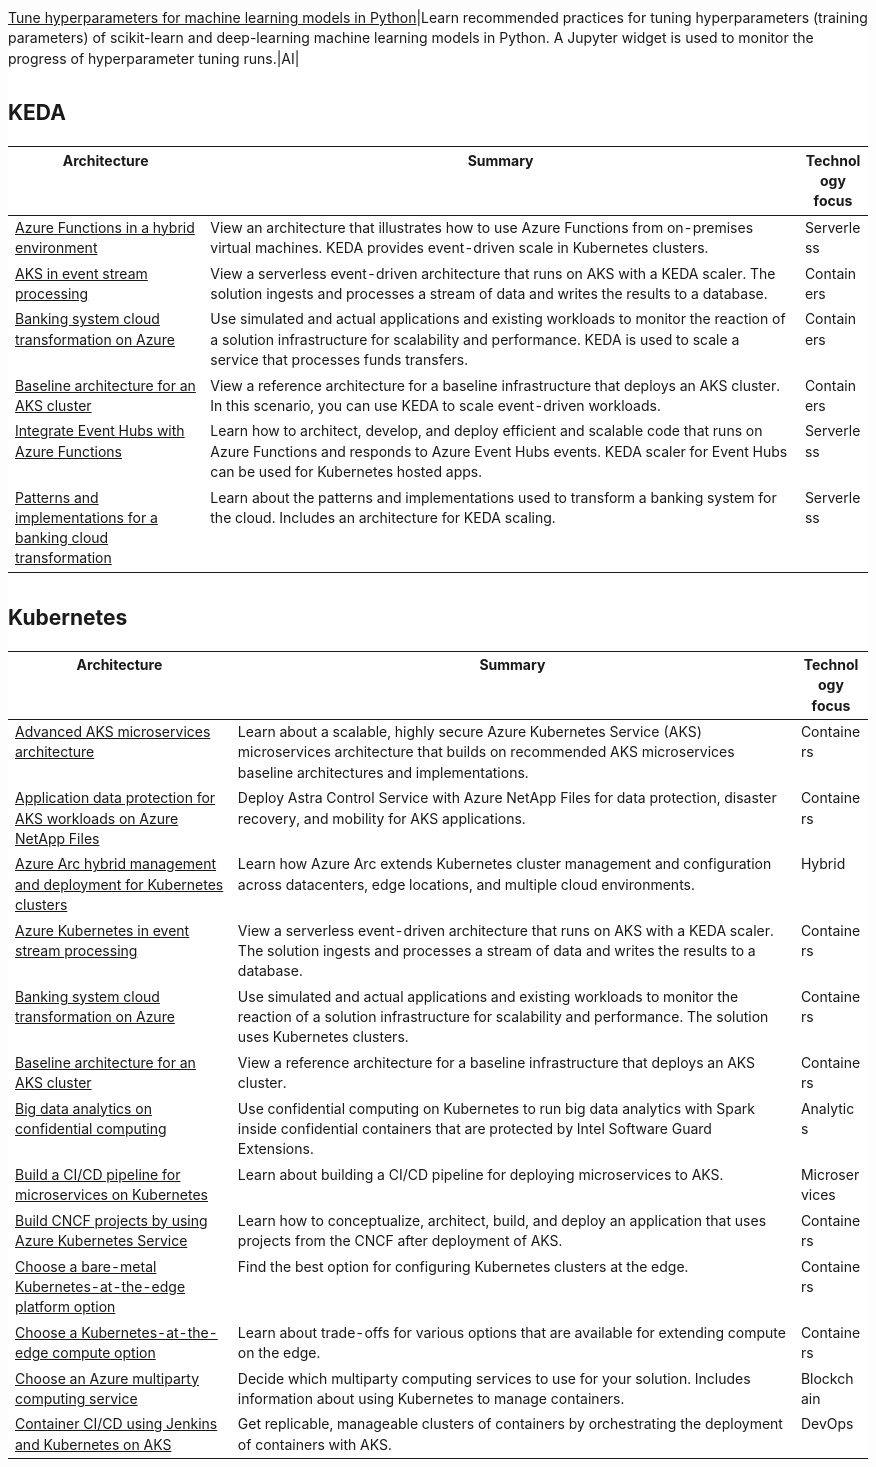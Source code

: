 [Tune hyperparameters for machine learning models in Python](/azure/architecture/example-scenario/ai/training-python-models)|Learn recommended practices for tuning hyperparameters (training parameters) of scikit-learn and deep-learning machine learning models in Python. A Jupyter widget is used to monitor the progress of hyperparameter tuning runs.|AI|

## KEDA

|Architecture|Summary|Technology focus|
|--|--|--|
|[Azure Functions in a hybrid environment](../hybrid/azure-functions-hybrid.yml)|View an architecture that illustrates how to use Azure Functions from on-premises virtual machines. KEDA provides event-driven scale in Kubernetes clusters.|Serverless|
|[AKS in event stream processing](../solution-ideas/articles/serverless-event-processing-aks.yml)|View a serverless event-driven architecture that runs on AKS with a KEDA scaler. The solution ingests and processes a stream of data and writes the results to a database.|Containers|
|[Banking system cloud transformation on Azure](../example-scenario/banking/banking-system-cloud-transformation.yml)|Use simulated and actual applications and existing workloads to monitor the reaction of a solution infrastructure for scalability and performance. KEDA is used to scale a service that processes funds transfers. |Containers|
|[Baseline architecture for an AKS cluster](/azure/architecture/reference-architectures/containers/aks/baseline-aks)|View a reference architecture for a baseline infrastructure that deploys an AKS cluster. In this scenario, you can use KEDA to scale event-driven workloads.|Containers|
|[Integrate Event Hubs with Azure Functions](../serverless/event-hubs-functions/event-hubs-functions.yml)|Learn how to architect, develop, and deploy efficient and scalable code that runs on Azure Functions and responds to Azure Event Hubs events. KEDA scaler for Event Hubs can be used for Kubernetes hosted apps.|Serverless|
|[Patterns and implementations for a banking cloud transformation](../example-scenario/banking/patterns-and-implementations.yml)|Learn about the patterns and implementations used to transform a banking system for the cloud. Includes an architecture for KEDA scaling. |Serverless|

## Kubernetes

|Architecture|Summary|Technology focus|
|--|--|--|
|[Advanced AKS microservices architecture](../reference-architectures/containers/aks-microservices/aks-microservices-advanced.yml)|Learn about a scalable, highly secure  Azure Kubernetes Service (AKS) microservices architecture that builds on recommended AKS microservices baseline architectures and implementations.|Containers|
|[Application data protection for AKS workloads on Azure NetApp Files](../example-scenario/file-storage/data-protection-kubernetes-astra-azure-netapp-files.yml)|Deploy Astra Control Service with Azure NetApp Files for data protection, disaster recovery, and mobility for AKS applications.|Containers|
|[Azure Arc hybrid management and deployment for Kubernetes clusters](../hybrid/arc-hybrid-kubernetes.yml)|Learn how Azure Arc extends Kubernetes cluster management and configuration across datacenters, edge locations, and multiple cloud environments.|Hybrid|
|[Azure Kubernetes in event stream processing](../solution-ideas/articles/serverless-event-processing-aks.yml)|View a serverless event-driven architecture that runs on AKS with a KEDA scaler. The solution ingests and processes a stream of data and writes the results to a database.|Containers|
|[Banking system cloud transformation on Azure](../example-scenario/banking/banking-system-cloud-transformation.yml)|Use simulated and actual applications and existing workloads to monitor the reaction of a solution infrastructure for scalability and performance. The solution uses Kubernetes clusters.|Containers|
|[Baseline architecture for an AKS cluster](/azure/architecture/reference-architectures/containers/aks/baseline-aks)|View a reference architecture for a baseline infrastructure that deploys an AKS cluster.|Containers|
|[Big data analytics on confidential computing](../example-scenario/confidential/data-analytics-containers-spark-kubernetes-azure-sql.yml)|Use confidential computing on Kubernetes to run big data analytics with Spark inside confidential containers that are protected by Intel Software Guard Extensions.|Analytics|
|[Build a CI/CD pipeline for microservices on Kubernetes](../microservices/ci-cd-kubernetes.yml)|Learn about building a CI/CD pipeline for deploying microservices to AKS.|Microservices|
|[Build CNCF projects by using Azure Kubernetes Service](../example-scenario/apps/build-cncf-incubated-graduated-projects-aks.yml)|Learn how to conceptualize, architect, build, and deploy an application that uses projects from the CNCF after deployment of AKS.|Containers|
|[Choose a bare-metal Kubernetes-at-the-edge platform option](../operator-guides/aks/choose-bare-metal-kubernetes.yml)|Find the best option for configuring Kubernetes clusters at the edge.|Containers|
|[Choose a Kubernetes-at-the-edge compute option](../operator-guides/aks/choose-kubernetes-edge-compute-option.md)|Learn about trade-offs for various options that are available for extending compute on the edge.|Containers|
|[Choose an Azure multiparty computing service](../guide/technology-choices/multiparty-computing-service.yml)|Decide which multiparty computing services to use for your solution. Includes information about using Kubernetes to manage containers.|Blockchain|
|[Container CI/CD using Jenkins and Kubernetes on AKS](../solution-ideas/articles/container-cicd-using-jenkins-and-kubernetes-on-azure-container-service.yml)|Get replicable, manageable clusters of containers by orchestrating the deployment of containers with AKS.|DevOps|